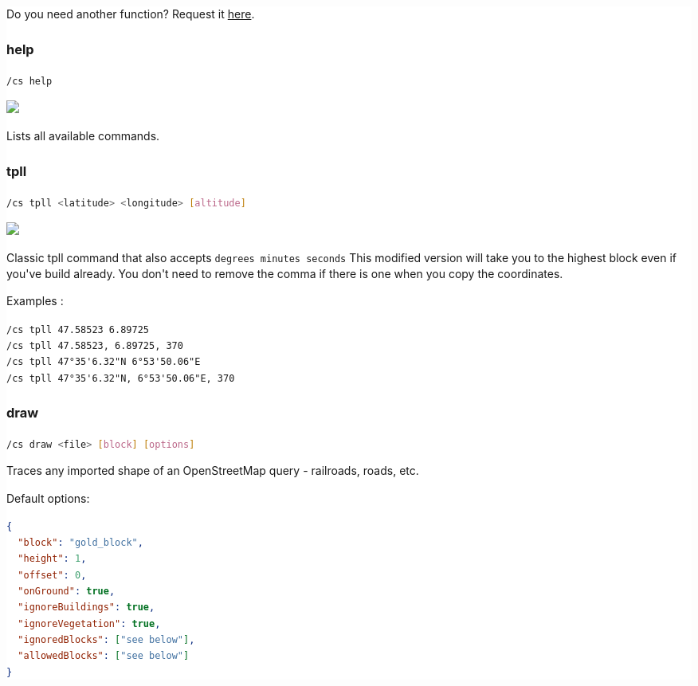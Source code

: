 Do you need another function? Request it [here](https://github.com/oganexon/BTE-tools/issues).


### help

```sh
/cs help
```

![](images/list.png)

Lists all available commands.



### tpll

```sh
/cs tpll <latitude> <longitude> [altitude]
```

![](images/tpll.png)

Classic tpll command that also accepts `degrees minutes seconds`
This modified version will take you to the highest block even if you've build already.
You don't need to remove the comma if there is one when you copy the coordinates.

Examples :

```
/cs tpll 47.58523 6.89725
/cs tpll 47.58523, 6.89725, 370
/cs tpll 47°35'6.32"N 6°53'50.06"E
/cs tpll 47°35'6.32"N, 6°53'50.06"E, 370
```



### draw

```sh
/cs draw <file> [block] [options]
```
Traces any imported shape of an OpenStreetMap query - railroads, roads, etc.

Default options:
```json
{
  "block": "gold_block",
  "height": 1,
  "offset": 0,
  "onGround": true,
  "ignoreBuildings": true,
  "ignoreVegetation": true,
  "ignoredBlocks": ["see below"],
  "allowedBlocks": ["see below"]
}
```
